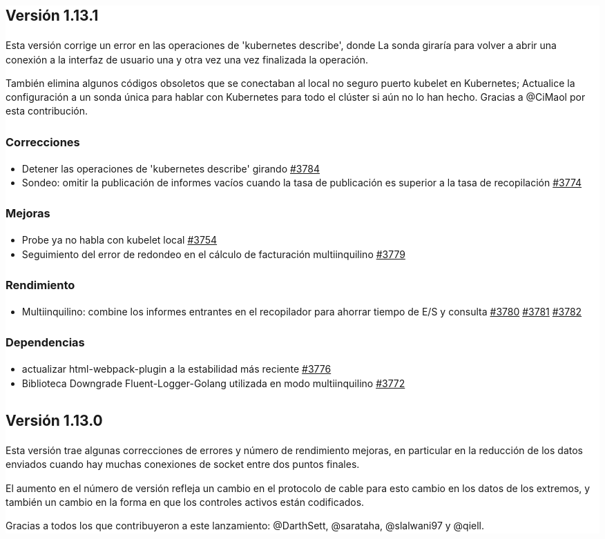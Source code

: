 ## Versión 1.13.1

Esta versión corrige un error en las operaciones de 'kubernetes describe', donde
La sonda giraría para volver a abrir una conexión a la interfaz de usuario una y otra vez
una vez finalizada la operación.

También elimina algunos códigos obsoletos que se conectaban al local no seguro
puerto kubelet en Kubernetes; Actualice la configuración a un
sonda única para hablar con Kubernetes para todo el clúster si
aún no lo han hecho. Gracias a @CiMaol por esta contribución.

### Correcciones

*   Detener las operaciones de 'kubernetes describe' girando
    [#3784](https://github.com/weaveworks/scope/pull/3784)
*   Sondeo: omitir la publicación de informes vacíos cuando la tasa de publicación es superior a la tasa de recopilación
    [#3774](https://github.com/weaveworks/scope/pull/3774)

### Mejoras

*   Probe ya no habla con kubelet local
    [#3754](https://github.com/weaveworks/scope/pull/3754)
*   Seguimiento del error de redondeo en el cálculo de facturación multiinquilino
    [#3779](https://github.com/weaveworks/scope/pull/3779)

### Rendimiento

*   Multiinquilino: combine los informes entrantes en el recopilador para ahorrar tiempo de E/S y consulta
    [#3780](https://github.com/weaveworks/scope/pull/3780)
    [#3781](https://github.com/weaveworks/scope/pull/3781)
    [#3782](https://github.com/weaveworks/scope/pull/3782)

### Dependencias

*   actualizar html-webpack-plugin a la estabilidad más reciente
    [#3776](https://github.com/weaveworks/scope/pull/3776)
*   Biblioteca Downgrade Fluent-Logger-Golang utilizada en modo multiinquilino
    [#3772](https://github.com/weaveworks/scope/pull/3772)

## Versión 1.13.0

Esta versión trae algunas correcciones de errores y número de rendimiento
mejoras, en particular en la reducción de los datos enviados cuando hay
muchas conexiones de socket entre dos puntos finales.

El aumento en el número de versión refleja un cambio en el protocolo de cable para esto
cambio en los datos de los extremos, y también un cambio en la forma en que los controles activos
están codificados.

Gracias a todos los que contribuyeron a este lanzamiento: @DarthSett,
@sarataha, @slalwani97 y @qiell.
